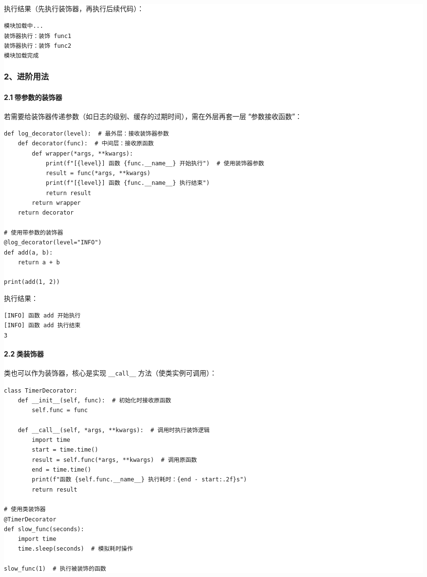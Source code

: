 执行结果（先执行装饰器，再执行后续代码）：

```
模块加载中...
装饰器执行：装饰 func1
装饰器执行：装饰 func2
模块加载完成
```

### 2、进阶用法

#### 2.1 带参数的装饰器

若需要给装饰器传递参数（如日志的级别、缓存的过期时间），需在外层再套一层 “参数接收函数”：

```
def log_decorator(level):  # 最外层：接收装饰器参数
    def decorator(func):  # 中间层：接收原函数
        def wrapper(*args, **kwargs):
            print(f"[{level}] 函数 {func.__name__} 开始执行")  # 使用装饰器参数
            result = func(*args, **kwargs)
            print(f"[{level}] 函数 {func.__name__} 执行结束")
            return result
        return wrapper
    return decorator

# 使用带参数的装饰器
@log_decorator(level="INFO")
def add(a, b):
    return a + b

print(add(1, 2))
```

执行结果：

```
[INFO] 函数 add 开始执行
[INFO] 函数 add 执行结束
3
```

#### 2.2 类装饰器

类也可以作为装饰器，核心是实现 `__call__` 方法（使类实例可调用）：

```
class TimerDecorator:
    def __init__(self, func):  # 初始化时接收原函数
        self.func = func

    def __call__(self, *args, **kwargs):  # 调用时执行装饰逻辑
        import time
        start = time.time()
        result = self.func(*args, **kwargs)  # 调用原函数
        end = time.time()
        print(f"函数 {self.func.__name__} 执行耗时：{end - start:.2f}s")
        return result

# 使用类装饰器
@TimerDecorator
def slow_func(seconds):
    import time
    time.sleep(seconds)  # 模拟耗时操作

slow_func(1)  # 执行被装饰的函数
```

